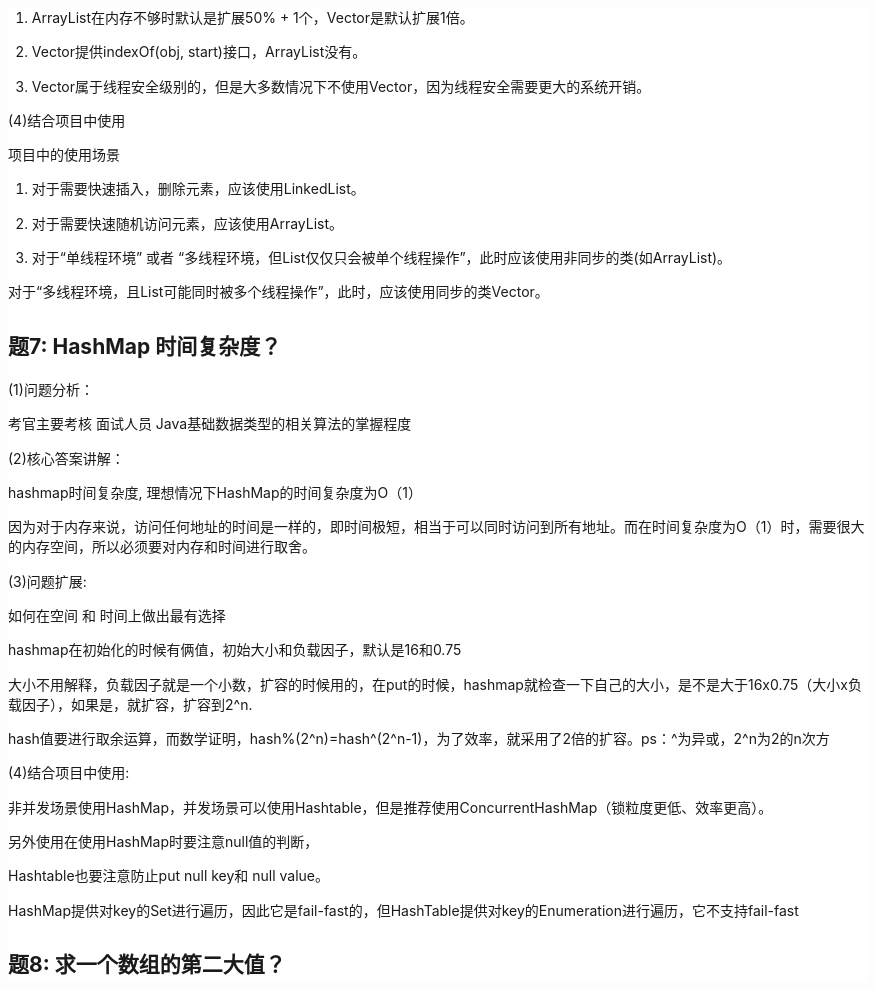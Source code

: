 1) ArrayList在内存不够时默认是扩展50% + 1个，Vector是默认扩展1倍。

 

2) Vector提供indexOf(obj, start)接口，ArrayList没有。

 

3) Vector属于线程安全级别的，但是大多数情况下不使用Vector，因为线程安全需要更大的系统开销。

(4)结合项目中使用

项目中的使用场景

 1) 对于需要快速插入，删除元素，应该使用LinkedList。

 2) 对于需要快速随机访问元素，应该使用ArrayList。

 3) 对于“单线程环境” 或者 “多线程环境，但List仅仅只会被单个线程操作”，此时应该使用非同步的类(如ArrayList)。

​    对于“多线程环境，且List可能同时被多个线程操作”，此时，应该使用同步的类Vector。

## 题7: HashMap 时间复杂度？

(1)问题分析：

考官主要考核 面试人员 Java基础数据类型的相关算法的掌握程度

 

(2)核心答案讲解：

hashmap时间复杂度, 理想情况下HashMap的时间复杂度为O（1）

 

因为对于内存来说，访问任何地址的时间是一样的，即时间极短，相当于可以同时访问到所有地址。而在时间复杂度为O（1）时，需要很大的内存空间，所以必须要对内存和时间进行取舍。

 

 

(3)问题扩展:

如何在空间 和 时间上做出最有选择

hashmap在初始化的时候有俩值，初始大小和负载因子，默认是16和0.75

大小不用解释，负载因子就是一个小数，扩容的时候用的，在put的时候，hashmap就检查一下自己的大小，是不是大于16x0.75（大小x负载因子），如果是，就扩容，扩容到2^n.

hash值要进行取余运算，而数学证明，hash%(2^n)=hash^(2^n-1)，为了效率，就采用了2倍的扩容。ps：^为异或，2^n为2的n次方

 

(4)结合项目中使用:

非并发场景使用HashMap，并发场景可以使用Hashtable，但是推荐使用ConcurrentHashMap（锁粒度更低、效率更高）。

 

另外使用在使用HashMap时要注意null值的判断， 

Hashtable也要注意防止put null key和 null value。

 

HashMap提供对key的Set进行遍历，因此它是fail-fast的，但HashTable提供对key的Enumeration进行遍历，它不支持fail-fast

## 题8: 求一个数组的第二大值？
